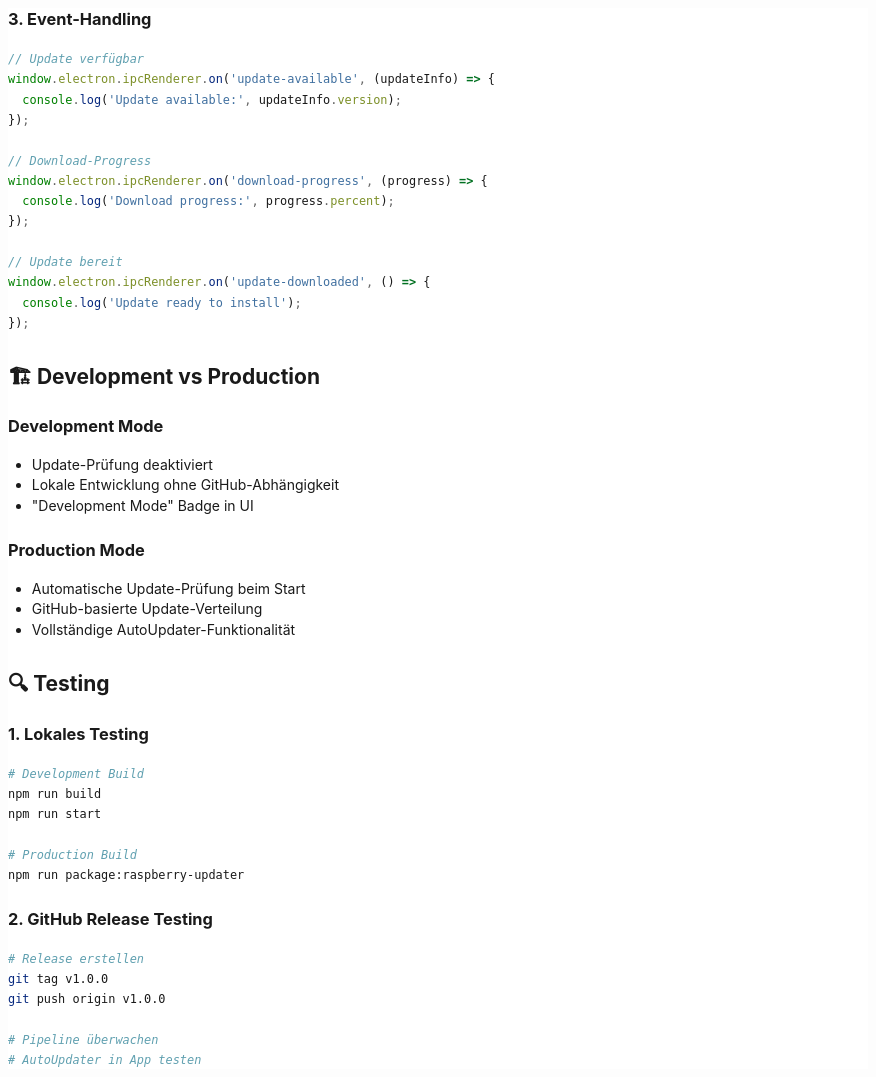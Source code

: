 ### 3. Event-Handling
```typescript
// Update verfügbar
window.electron.ipcRenderer.on('update-available', (updateInfo) => {
  console.log('Update available:', updateInfo.version);
});

// Download-Progress
window.electron.ipcRenderer.on('download-progress', (progress) => {
  console.log('Download progress:', progress.percent);
});

// Update bereit
window.electron.ipcRenderer.on('update-downloaded', () => {
  console.log('Update ready to install');
});
```

## 🏗️ Development vs Production

### Development Mode
- Update-Prüfung deaktiviert
- Lokale Entwicklung ohne GitHub-Abhängigkeit
- "Development Mode" Badge in UI

### Production Mode
- Automatische Update-Prüfung beim Start
- GitHub-basierte Update-Verteilung
- Vollständige AutoUpdater-Funktionalität

## 🔍 Testing

### 1. Lokales Testing
```bash
# Development Build
npm run build
npm run start

# Production Build
npm run package:raspberry-updater
```

### 2. GitHub Release Testing
```bash
# Release erstellen
git tag v1.0.0
git push origin v1.0.0

# Pipeline überwachen
# AutoUpdater in App testen
```
